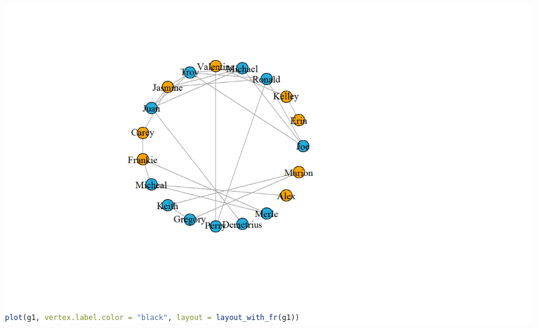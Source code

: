 <img src="2001-chapter02_files/figure-html/unnamed-chunk-6-1.png" width="672" />

```r
plot(g1, vertex.label.color = "black", layout = layout_with_fr(g1))
```
